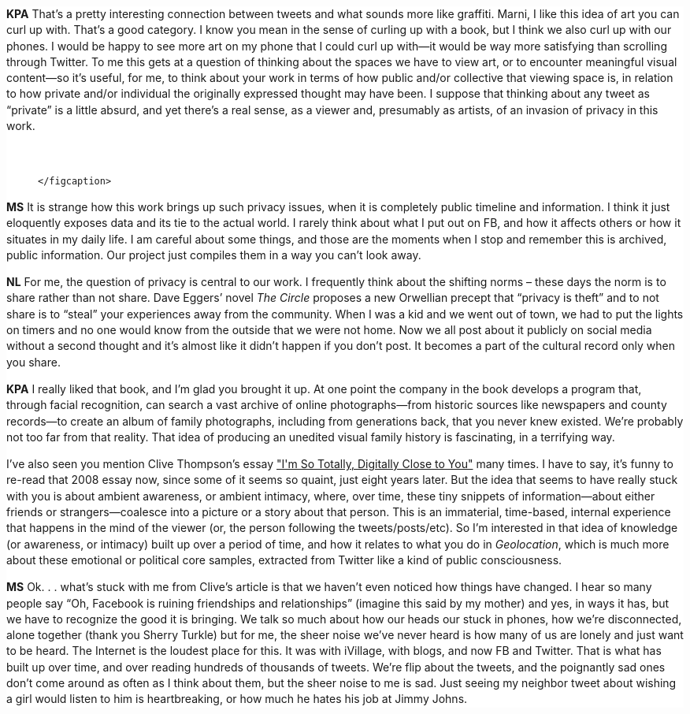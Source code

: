 **KPA**
That’s a pretty interesting connection between tweets and what sounds more like graffiti.
Marni, I like this idea of art you can curl up with. That’s a good category. I know you mean in the sense of curling up with a book, but I think we also curl up with our phones. I would be happy to see more art on my phone that I could curl up with—it would be way more satisfying than scrolling through Twitter. To me this gets at a question of thinking about the spaces we have to view art, or to encounter meaningful visual content—so it’s useful, for me, to think about your work in terms of how public and/or collective that viewing space is, in relation to how private and/or individual the originally expressed thought may have been. I suppose that thinking about any tweet as “private” is a little absurd, and yet there’s a real sense, as a viewer and, presumably as artists, of an invasion of privacy in this work.

<figure class="figure-lg">
	<img src="../assets/images/Geolocation_interview/AmyIsDying.jpg" alt="" />
	<figcaption>

	</figcaption>
</figure>

**MS**
It is strange how this work brings up such privacy issues, when it is completely public timeline and information.  I think it just eloquently exposes data and its tie to the actual world. I rarely think about what I put out on FB, and how it affects others or how it situates in my daily life. I am careful about some things, and those are the moments when I stop and remember this is archived, public information.  Our project just compiles them in a way you can’t look away.

**NL**
For me, the question of privacy is central to our work. I frequently think about the shifting norms – these days the norm is to share rather than not share. Dave Eggers’ novel *The Circle* proposes a new Orwellian precept that  “privacy is theft” and to not share is to “steal” your experiences away from the community. When I was a kid and we went out of town, we had to put the lights on timers and no one would know from the outside that we were not home. Now we all post about it publicly on social media without a second thought and it’s almost like it didn’t happen if you don’t post. It becomes a part of the cultural record only when you share.

**KPA**
I really liked that book, and I’m glad you brought it up. At one point the company in the book develops a program that, through facial recognition, can search a vast archive of online photographs—from historic sources like newspapers and county records—to create an album of family photographs, including from generations back, that you never knew existed. We’re probably not too far from that reality. That idea of producing an unedited visual family history is fascinating, in a terrifying way.

I’ve also seen you mention Clive Thompson’s essay ["I'm So Totally, Digitally Close to You"](http://www.nytimes.com/2008/09/07/magazine/07awareness-t.html) many times. I have to say, it’s funny to re-read that 2008 essay now, since some of it seems so quaint, just eight years later. But the idea that seems to have really stuck with you is about ambient awareness, or ambient intimacy, where, over time, these tiny snippets of information—about either friends or strangers—coalesce into a picture or a story about that person. This is an immaterial, time-based, internal experience that happens in the mind of the viewer (or, the person following the tweets/posts/etc). So I’m interested in that idea of knowledge (or awareness, or intimacy) built up over a period of time, and how it relates to what you do in *Geolocation*, which is much more about these emotional or political core samples, extracted from Twitter like a kind of public consciousness.

**MS**
Ok. . . what’s stuck with me from Clive’s article is that we haven’t even noticed how things have changed. I hear so many people say “Oh, Facebook is ruining friendships and relationships” (imagine this said by my mother) and yes, in ways it has, but we have to recognize the good it is bringing.  We talk so much about how our heads our stuck in phones, how we’re disconnected, alone together (thank you Sherry Turkle) but for me, the sheer noise we’ve never heard is how many of us are lonely and just want to be heard. The Internet is the loudest place for this. It was with iVillage, with blogs, and now FB and Twitter. That is what has built up over time, and over reading hundreds of thousands of tweets. We’re flip about the tweets, and the poignantly sad ones don’t come around as often as I think about them, but the sheer noise to me is sad. Just seeing my neighbor tweet about wishing a girl would listen to him is heartbreaking, or how much he hates his job at Jimmy Johns.  
